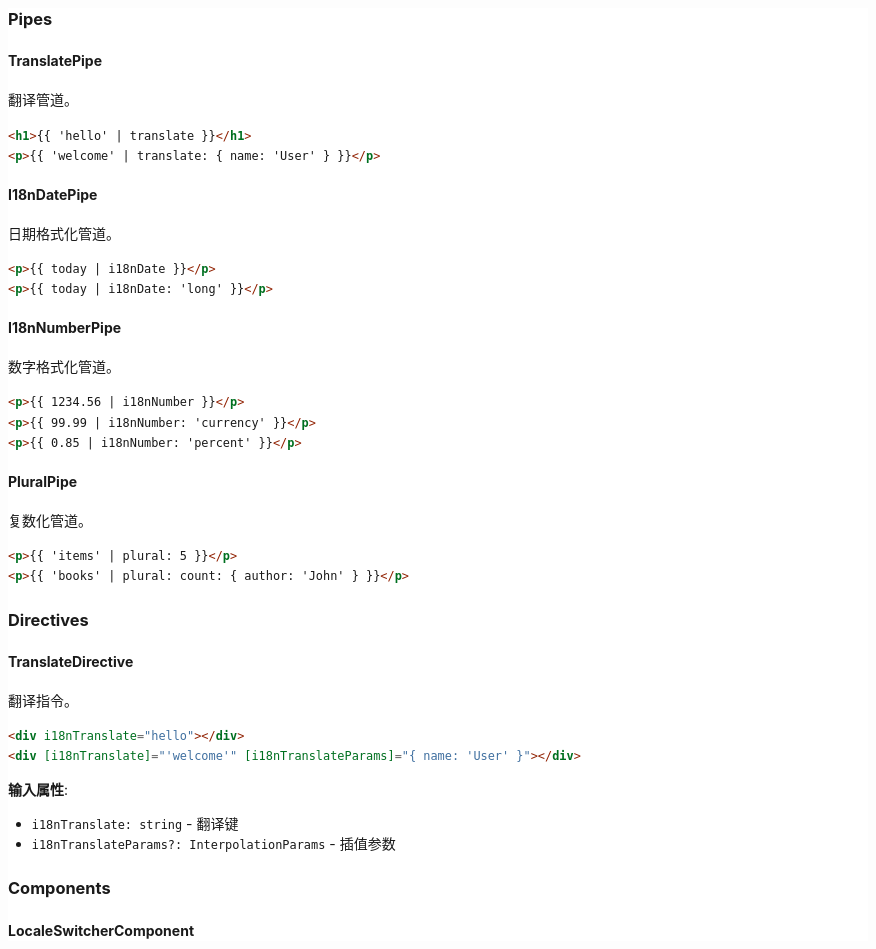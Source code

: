 ### Pipes

#### TranslatePipe

翻译管道。

```html
<h1>{{ 'hello' | translate }}</h1>
<p>{{ 'welcome' | translate: { name: 'User' } }}</p>
```

#### I18nDatePipe

日期格式化管道。

```html
<p>{{ today | i18nDate }}</p>
<p>{{ today | i18nDate: 'long' }}</p>
```

#### I18nNumberPipe

数字格式化管道。

```html
<p>{{ 1234.56 | i18nNumber }}</p>
<p>{{ 99.99 | i18nNumber: 'currency' }}</p>
<p>{{ 0.85 | i18nNumber: 'percent' }}</p>
```

#### PluralPipe

复数化管道。

```html
<p>{{ 'items' | plural: 5 }}</p>
<p>{{ 'books' | plural: count: { author: 'John' } }}</p>
```

### Directives

#### TranslateDirective

翻译指令。

```html
<div i18nTranslate="hello"></div>
<div [i18nTranslate]="'welcome'" [i18nTranslateParams]="{ name: 'User' }"></div>
```

**输入属性**:
- `i18nTranslate: string` - 翻译键
- `i18nTranslateParams?: InterpolationParams` - 插值参数

### Components

#### LocaleSwitcherComponent
